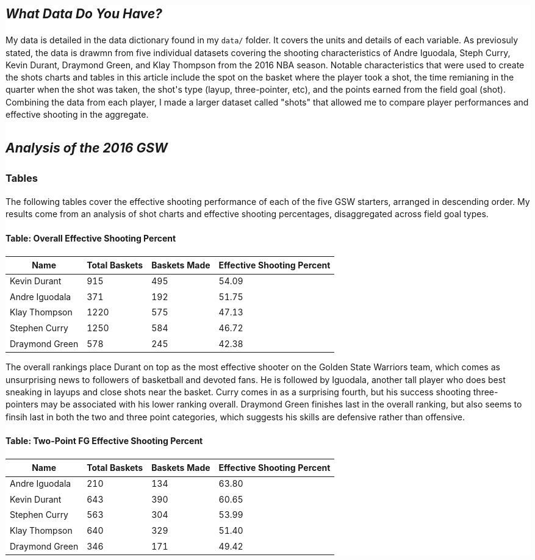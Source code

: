 *What Data Do You Have?*
------------------------

My data is detailed in the data dictionary found in my `data/` folder. It covers the units and details of each variable. As previosuly stated, the data is drawmn from five individual datasets covering the shooting characteristics of Andre Iguodala, Steph Curry, Kevin Durant, Draymond Green, and Klay Thompson from the 2016 NBA season. Notable characteristics that were used to create the shots charts and tables in this article include the spot on the basket where the player took a shot, the time remianing in the quarter when the shot was taken, the shot's type (layup, three-pointer, etc), and the points earned from the field goal (shot). Combining the data from each player, I made a larger dataset called "shots" that allowed me to compare player performances and effective shooting in the aggregate.

*Analysis of the 2016 GSW*
--------------------------

### Tables

The following tables cover the effective shooting performance of each of the five GSW starters, arranged in descending order. My results come from an analysis of shot charts and effective shooting percentages, disaggregated across field goal types.

#### Table: Overall Effective Shooting Percent

| Name           | Total Baskets | Baskets Made | Effective Shooting Percent |
|----------------|---------------|--------------|----------------------------|
| Kevin Durant   | 915           | 495          | 54.09                      |
| Andre Iguodala | 371           | 192          | 51.75                      |
| Klay Thompson  | 1220          | 575          | 47.13                      |
| Stephen Curry  | 1250          | 584          | 46.72                      |
| Draymond Green | 578           | 245          | 42.38                      |

The overall rankings place Durant on top as the most effective shooter on the Golden State Warriors team, which comes as unsurprising news to followers of basketball and devoted fans. He is followed by Iguodala, another tall player who does best sneaking in layups and close shots near the basket. Curry comes in as a surprising fourth, but his success shooting three-pointers may be associated with his lower ranking overall. Draymond Green finishes last in the overall ranking, but also seems to finsih last in both the two and three point categories, which suggests his skills are defensive rather than offensive.

#### Table: Two-Point FG Effective Shooting Percent

| Name           | Total Baskets | Baskets Made | Effective Shooting Percent |
|----------------|---------------|--------------|----------------------------|
| Andre Iguodala | 210           | 134          | 63.80                      |
| Kevin Durant   | 643           | 390          | 60.65                      |
| Stephen Curry  | 563           | 304          | 53.99                      |
| Klay Thompson  | 640           | 329          | 51.40                      |
| Draymond Green | 346           | 171          | 49.42                      |
